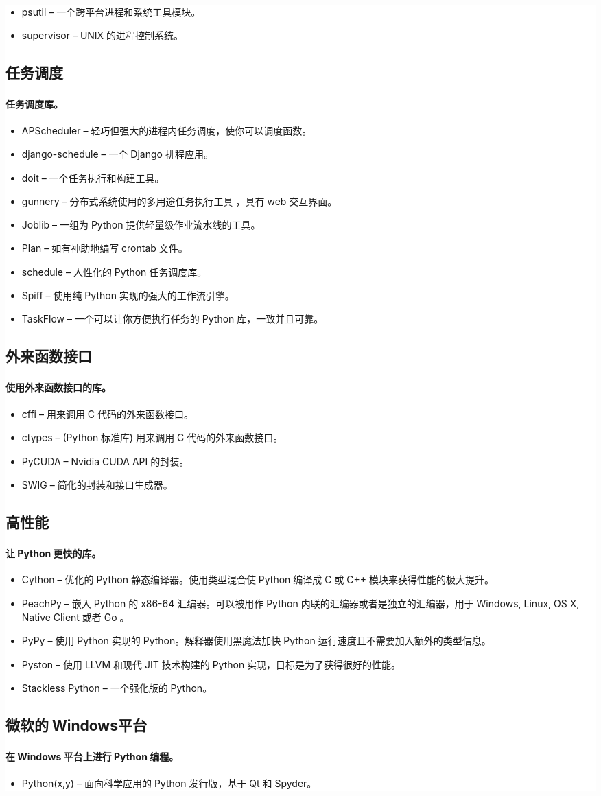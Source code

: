   * psutil – 一个跨平台进程和系统工具模块。 

  * supervisor – UNIX 的进程控制系统。 

##  任务调度

####  任务调度库。

  * APScheduler – 轻巧但强大的进程内任务调度，使你可以调度函数。 

  * django-schedule – 一个 Django 排程应用。 

  * doit – 一个任务执行和构建工具。 

  * gunnery – 分布式系统使用的多用途任务执行工具 ，具有 web 交互界面。 

  * Joblib – 一组为 Python 提供轻量级作业流水线的工具。 

  * Plan – 如有神助地编写 crontab 文件。 

  * schedule – 人性化的 Python 任务调度库。 

  * Spiff – 使用纯 Python 实现的强大的工作流引擎。 

  * TaskFlow – 一个可以让你方便执行任务的 Python 库，一致并且可靠。 

##  外来函数接口

####  使用外来函数接口的库。

  * cffi – 用来调用 C 代码的外来函数接口。 

  * ctypes – (Python 标准库) 用来调用 C 代码的外来函数接口。 

  * PyCUDA – Nvidia CUDA API 的封装。 

  * SWIG – 简化的封装和接口生成器。 

##  高性能

####  让 Python 更快的库。

  * Cython – 优化的 Python 静态编译器。使用类型混合使 Python 编译成 C 或 C++ 模块来获得性能的极大提升。 

  * PeachPy – 嵌入 Python 的 x86-64 汇编器。可以被用作 Python 内联的汇编器或者是独立的汇编器，用于 Windows, Linux, OS X, Native Client 或者 Go 。 

  * PyPy – 使用 Python 实现的 Python。解释器使用黑魔法加快 Python 运行速度且不需要加入额外的类型信息。 

  * Pyston – 使用 LLVM 和现代 JIT 技术构建的 Python 实现，目标是为了获得很好的性能。 

  * Stackless Python – 一个强化版的 Python。 

##  微软的 Windows平台

####  在 Windows 平台上进行 Python 编程。

  * Python(x,y) – 面向科学应用的 Python 发行版，基于 Qt 和 Spyder。 
